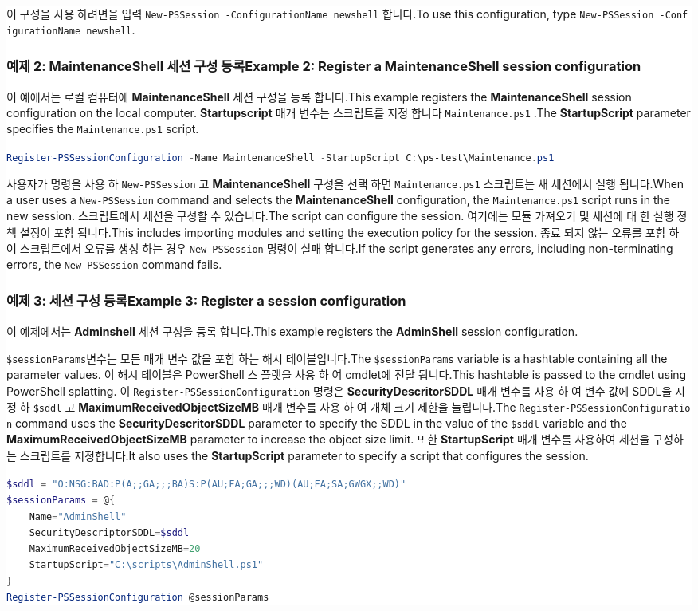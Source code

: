 <span data-ttu-id="a59b2-128">이 구성을 사용 하려면을 입력 `New-PSSession -ConfigurationName newshell` 합니다.</span><span class="sxs-lookup"><span data-stu-id="a59b2-128">To use this configuration, type `New-PSSession -ConfigurationName newshell`.</span></span>

### <span data-ttu-id="a59b2-129">예제 2: MaintenanceShell 세션 구성 등록</span><span class="sxs-lookup"><span data-stu-id="a59b2-129">Example 2: Register a MaintenanceShell session configuration</span></span>

<span data-ttu-id="a59b2-130">이 예에서는 로컬 컴퓨터에 **MaintenanceShell** 세션 구성을 등록 합니다.</span><span class="sxs-lookup"><span data-stu-id="a59b2-130">This example registers the **MaintenanceShell** session configuration on the local computer.</span></span> <span data-ttu-id="a59b2-131">**Startupscript** 매개 변수는 스크립트를 지정 합니다 `Maintenance.ps1` .</span><span class="sxs-lookup"><span data-stu-id="a59b2-131">The **StartupScript** parameter specifies the `Maintenance.ps1` script.</span></span>

```powershell
Register-PSSessionConfiguration -Name MaintenanceShell -StartupScript C:\ps-test\Maintenance.ps1
```

<span data-ttu-id="a59b2-132">사용자가 명령을 사용 하 `New-PSSession` 고 **MaintenanceShell** 구성을 선택 하면 `Maintenance.ps1` 스크립트는 새 세션에서 실행 됩니다.</span><span class="sxs-lookup"><span data-stu-id="a59b2-132">When a user uses a `New-PSSession` command and selects the **MaintenanceShell** configuration, the `Maintenance.ps1` script runs in the new session.</span></span> <span data-ttu-id="a59b2-133">스크립트에서 세션을 구성할 수 있습니다.</span><span class="sxs-lookup"><span data-stu-id="a59b2-133">The script can configure the session.</span></span> <span data-ttu-id="a59b2-134">여기에는 모듈 가져오기 및 세션에 대 한 실행 정책 설정이 포함 됩니다.</span><span class="sxs-lookup"><span data-stu-id="a59b2-134">This includes importing modules and setting the execution policy for the session.</span></span> <span data-ttu-id="a59b2-135">종료 되지 않는 오류를 포함 하 여 스크립트에서 오류를 생성 하는 경우 `New-PSSession` 명령이 실패 합니다.</span><span class="sxs-lookup"><span data-stu-id="a59b2-135">If the script generates any errors, including non-terminating errors, the `New-PSSession` command fails.</span></span>

### <span data-ttu-id="a59b2-136">예제 3: 세션 구성 등록</span><span class="sxs-lookup"><span data-stu-id="a59b2-136">Example 3: Register a session configuration</span></span>

<span data-ttu-id="a59b2-137">이 예제에서는 **Adminshell** 세션 구성을 등록 합니다.</span><span class="sxs-lookup"><span data-stu-id="a59b2-137">This example registers the **AdminShell** session configuration.</span></span>

<span data-ttu-id="a59b2-138">`$sessionParams`변수는 모든 매개 변수 값을 포함 하는 해시 테이블입니다.</span><span class="sxs-lookup"><span data-stu-id="a59b2-138">The `$sessionParams` variable is a hashtable containing all the parameter values.</span></span> <span data-ttu-id="a59b2-139">이 해시 테이블은 PowerShell 스 플랫을 사용 하 여 cmdlet에 전달 됩니다.</span><span class="sxs-lookup"><span data-stu-id="a59b2-139">This hashtable is passed to the cmdlet using PowerShell splatting.</span></span> <span data-ttu-id="a59b2-140">이 `Register-PSSessionConfiguration` 명령은 **SecurityDescritorSDDL** 매개 변수를 사용 하 여 변수 값에 SDDL을 지정 하 `$sddl` 고 **MaximumReceivedObjectSizeMB** 매개 변수를 사용 하 여 개체 크기 제한을 늘립니다.</span><span class="sxs-lookup"><span data-stu-id="a59b2-140">The `Register-PSSessionConfiguration` command uses the **SecurityDescritorSDDL** parameter to specify the SDDL in the value of the `$sddl` variable and the **MaximumReceivedObjectSizeMB** parameter to increase the object size limit.</span></span> <span data-ttu-id="a59b2-141">또한 **StartupScript** 매개 변수를 사용하여 세션을 구성하는 스크립트를 지정합니다.</span><span class="sxs-lookup"><span data-stu-id="a59b2-141">It also uses the **StartupScript** parameter to specify a script that configures the session.</span></span>

```powershell
$sddl = "O:NSG:BAD:P(A;;GA;;;BA)S:P(AU;FA;GA;;;WD)(AU;FA;SA;GWGX;;WD)"
$sessionParams = @{
    Name="AdminShell"
    SecurityDescriptorSDDL=$sddl
    MaximumReceivedObjectSizeMB=20
    StartupScript="C:\scripts\AdminShell.ps1"
}
Register-PSSessionConfiguration @sessionParams
```
